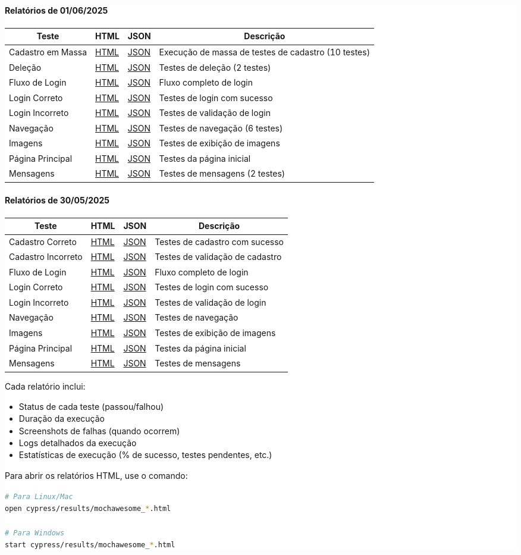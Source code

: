 #### Relatórios de 01/06/2025
| Teste | HTML | JSON | Descrição |
|-------|------|------|-----------|
| Cadastro em Massa | [HTML](cypress/results/mochawesome_06012025_153141.html) | [JSON](cypress/results/mochawesome_06012025_153141.json) | Execução de massa de testes de cadastro (10 testes) |
| Deleção | [HTML](cypress/results/mochawesome_06012025_153145.html) | [JSON](cypress/results/mochawesome_06012025_153145.json) | Testes de deleção (2 testes) |
| Fluxo de Login | [HTML](cypress/results/mochawesome_06012025_153149.html) | [JSON](cypress/results/mochawesome_06012025_153149.json) | Fluxo completo de login |
| Login Correto | [HTML](cypress/results/mochawesome_06012025_153153.html) | [JSON](cypress/results/mochawesome_06012025_153153.json) | Testes de login com sucesso |
| Login Incorreto | [HTML](cypress/results/mochawesome_06012025_153159.html) | [JSON](cypress/results/mochawesome_06012025_153159.json) | Testes de validação de login |
| Navegação | [HTML](cypress/results/mochawesome_06012025_153204.html) | [JSON](cypress/results/mochawesome_06012025_153204.json) | Testes de navegação (6 testes) |
| Imagens | [HTML](cypress/results/mochawesome_06012025_153207.html) | [JSON](cypress/results/mochawesome_06012025_153207.json) | Testes de exibição de imagens |
| Página Principal | [HTML](cypress/results/mochawesome_06012025_153210.html) | [JSON](cypress/results/mochawesome_06012025_153210.json) | Testes da página inicial |
| Mensagens | [HTML](cypress/results/mochawesome_06012025_153212.html) | [JSON](cypress/results/mochawesome_06012025_153212.json) | Testes de mensagens (2 testes) |

#### Relatórios de 30/05/2025
| Teste | HTML | JSON | Descrição |
|-------|------|------|-----------|
| Cadastro Correto | [HTML](cypress/results/mochawesome_05302025_160825.html) | [JSON](cypress/results/mochawesome_05302025_160825.json) | Testes de cadastro com sucesso |
| Cadastro Incorreto | [HTML](cypress/results/mochawesome_05302025_160833.html) | [JSON](cypress/results/mochawesome_05302025_160833.json) | Testes de validação de cadastro |
| Fluxo de Login | [HTML](cypress/results/mochawesome_05302025_160838.html) | [JSON](cypress/results/mochawesome_05302025_160838.json) | Fluxo completo de login |
| Login Correto | [HTML](cypress/results/mochawesome_05302025_160846.html) | [JSON](cypress/results/mochawesome_05302025_160846.json) | Testes de login com sucesso |
| Login Incorreto | [HTML](cypress/results/mochawesome_05302025_160854.html) | [JSON](cypress/results/mochawesome_05302025_160854.json) | Testes de validação de login |
| Navegação | [HTML](cypress/results/mochawesome_05302025_160903.html) | [JSON](cypress/results/mochawesome_05302025_160903.json) | Testes de navegação |
| Imagens | [HTML](cypress/results/mochawesome_05302025_160909.html) | [JSON](cypress/results/mochawesome_05302025_160909.json) | Testes de exibição de imagens |
| Página Principal | [HTML](cypress/results/mochawesome_05302025_160913.html) | [JSON](cypress/results/mochawesome_05302025_160913.json) | Testes da página inicial |
| Mensagens | [HTML](cypress/results/mochawesome_05302025_160919.html) | [JSON](cypress/results/mochawesome_05302025_160919.json) | Testes de mensagens |

Cada relatório inclui:
- Status de cada teste (passou/falhou)
- Duração da execução
- Screenshots de falhas (quando ocorrem)
- Logs detalhados da execução
- Estatísticas de execução (% de sucesso, testes pendentes, etc.)

Para abrir os relatórios HTML, use o comando:
```bash
# Para Linux/Mac
open cypress/results/mochawesome_*.html

# Para Windows
start cypress/results/mochawesome_*.html
```
